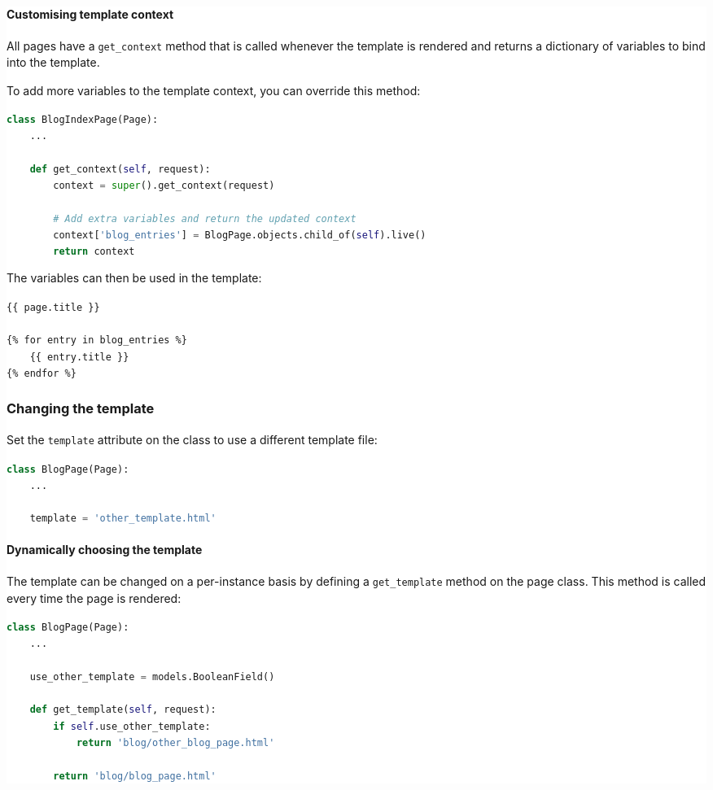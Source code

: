 #### Customising template context

All pages have a `get_context` method that is called whenever the template is rendered and returns a dictionary of variables to bind into the template.

To add more variables to the template context, you can override this method:

```python
class BlogIndexPage(Page):
    ...

    def get_context(self, request):
        context = super().get_context(request)

        # Add extra variables and return the updated context
        context['blog_entries'] = BlogPage.objects.child_of(self).live()
        return context
```

The variables can then be used in the template:

```html+django
{{ page.title }}

{% for entry in blog_entries %}
    {{ entry.title }}
{% endfor %}
```

### Changing the template

Set the `template` attribute on the class to use a different template file:

```python
class BlogPage(Page):
    ...

    template = 'other_template.html'
```

#### Dynamically choosing the template

The template can be changed on a per-instance basis by defining a `get_template` method on the page class. This method is called every time the page is rendered:

```python
class BlogPage(Page):
    ...

    use_other_template = models.BooleanField()

    def get_template(self, request):
        if self.use_other_template:
            return 'blog/other_blog_page.html'

        return 'blog/blog_page.html'
```
